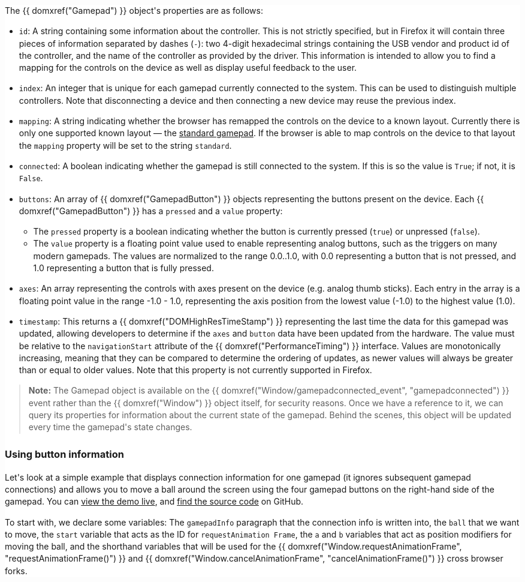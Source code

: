 The {{ domxref("Gamepad") }} object's properties are as follows:

- `id`: A string containing some information about the controller. This is not strictly specified, but in Firefox it will contain three pieces of information separated by dashes (`-`): two 4-digit hexadecimal strings containing the USB vendor and product id of the controller, and the name of the controller as provided by the driver. This information is intended to allow you to find a mapping for the controls on the device as well as display useful feedback to the user.
- `index`: An integer that is unique for each gamepad currently connected to the system. This can be used to distinguish multiple controllers. Note that disconnecting a device and then connecting a new device may reuse the previous index.
- `mapping`: A string indicating whether the browser has remapped the controls on the device to a known layout. Currently there is only one supported known layout — the [standard gamepad](https://w3c.github.io/gamepad/gamepad.html#remapping). If the browser is able to map controls on the device to that layout the `mapping` property will be set to the string `standard`.
- `connected`: A boolean indicating whether the gamepad is still connected to the system. If this is so the value is `True`; if not, it is `False`.
- `buttons`: An array of {{ domxref("GamepadButton") }} objects representing the buttons present on the device. Each {{ domxref("GamepadButton") }} has a `pressed` and a `value` property:

  - The `pressed` property is a boolean indicating whether the button is currently pressed (`true`) or unpressed (`false`).
  - The `value` property is a floating point value used to enable representing analog buttons, such as the triggers on many modern gamepads. The values are normalized to the range 0.0..1.0, with 0.0 representing a button that is not pressed, and 1.0 representing a button that is fully pressed.

- `axes`: An array representing the controls with axes present on the device (e.g. analog thumb sticks). Each entry in the array is a floating point value in the range -1.0 - 1.0, representing the axis position from the lowest value (-1.0) to the highest value (1.0).
- `timestamp`: This returns a {{ domxref("DOMHighResTimeStamp") }} representing the last time the data for this gamepad was updated, allowing developers to determine if the `axes` and `button` data have been updated from the hardware. The value must be relative to the `navigationStart` attribute of the {{ domxref("PerformanceTiming") }} interface. Values are monotonically increasing, meaning that they can be compared to determine the ordering of updates, as newer values will always be greater than or equal to older values. Note that this property is not currently supported in Firefox.

> **Note:** The Gamepad object is available on the {{ domxref("Window/gamepadconnected_event", "gamepadconnected") }} event rather than the {{ domxref("Window") }} object itself, for security reasons. Once we have a reference to it, we can query its properties for information about the current state of the gamepad. Behind the scenes, this object will be updated every time the gamepad's state changes.

### Using button information

Let's look at a simple example that displays connection information for one gamepad (it ignores subsequent gamepad connections) and allows you to move a ball around the screen using the four gamepad buttons on the right-hand side of the gamepad. You can [view the demo live](https://chrisdavidmills.github.io/gamepad-buttons/), and [find the source code](https://github.com/chrisdavidmills/gamepad-buttons/tree/master) on GitHub.

To start with, we declare some variables: The `gamepadInfo` paragraph that the connection info is written into, the `ball` that we want to move, the `start` variable that acts as the ID for `requestAnimation Frame`, the `a` and `b` variables that act as position modifiers for moving the ball, and the shorthand variables that will be used for the {{ domxref("Window.requestAnimationFrame", "requestAnimationFrame()") }} and {{ domxref("Window.cancelAnimationFrame", "cancelAnimationFrame()") }} cross browser forks.
